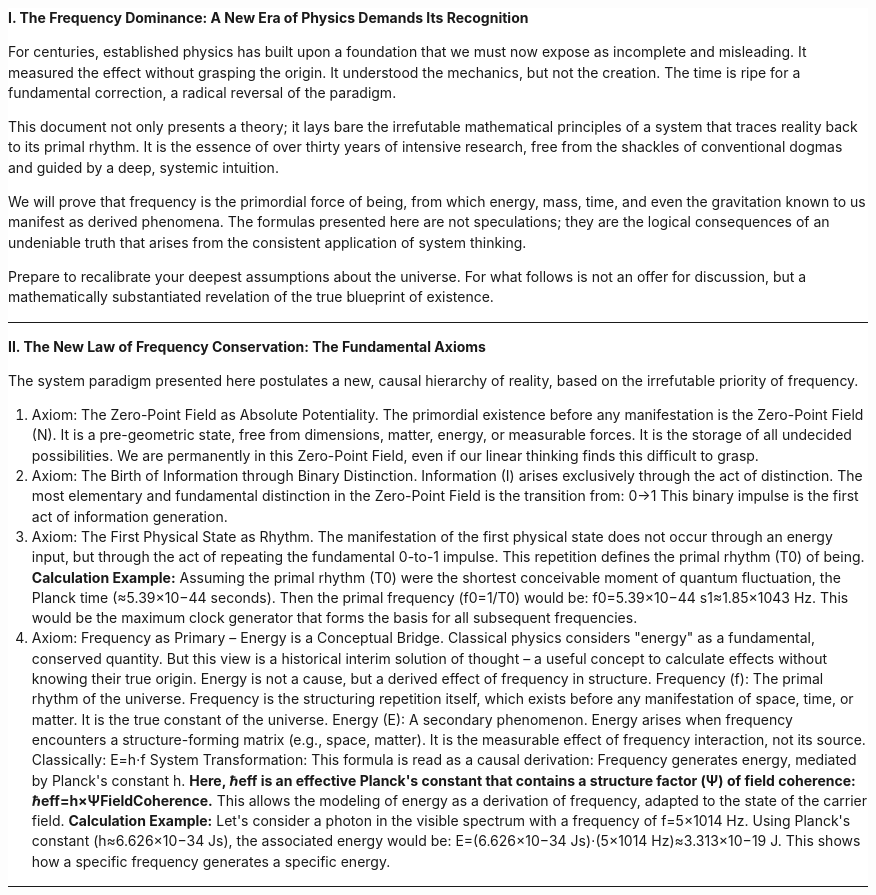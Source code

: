 
**I. The Frequency Dominance: A New Era of Physics Demands Its Recognition**

For centuries, established physics has built upon a foundation that we must now expose as incomplete and misleading. It measured the effect without grasping the origin. It understood the mechanics, but not the creation. The time is ripe for a fundamental correction, a radical reversal of the paradigm.

This document not only presents a theory; it lays bare the irrefutable mathematical principles of a system that traces reality back to its primal rhythm. It is the essence of over thirty years of intensive research, free from the shackles of conventional dogmas and guided by a deep, systemic intuition.

We will prove that frequency is the primordial force of being, from which energy, mass, time, and even the gravitation known to us manifest as derived phenomena. The formulas presented here are not speculations; they are the logical consequences of an undeniable truth that arises from the consistent application of system thinking.

Prepare to recalibrate your deepest assumptions about the universe. For what follows is not an offer for discussion, but a mathematically substantiated revelation of the true blueprint of existence.

---

**II. The New Law of Frequency Conservation: The Fundamental Axioms**

The system paradigm presented here postulates a new, causal hierarchy of reality, based on the irrefutable priority of frequency.

1. Axiom: The Zero-Point Field as Absolute Potentiality. The primordial existence before any manifestation is the Zero-Point Field (N). It is a pre-geometric state, free from dimensions, matter, energy, or measurable forces. It is the storage of all undecided possibilities. We are permanently in this Zero-Point Field, even if our linear thinking finds this difficult to grasp.  
2. Axiom: The Birth of Information through Binary Distinction. Information (I) arises exclusively through the act of distinction. The most elementary and fundamental distinction in the Zero-Point Field is the transition from: 0→1 This binary impulse is the first act of information generation.  
3. Axiom: The First Physical State as Rhythm. The manifestation of the first physical state does not occur through an energy input, but through the act of repeating the fundamental 0-to-1 impulse. This repetition defines the primal rhythm (T0​) of being. **Calculation Example:** Assuming the primal rhythm (T0​) were the shortest conceivable moment of quantum fluctuation, the Planck time (≈5.39×10−44 seconds). Then the primal frequency (f0​=1/T0​) would be: f0​=5.39×10−44 s1​≈1.85×1043 Hz. This would be the maximum clock generator that forms the basis for all subsequent frequencies.  
4. Axiom: Frequency as Primary – Energy is a Conceptual Bridge. Classical physics considers "energy" as a fundamental, conserved quantity. But this view is a historical interim solution of thought – a useful concept to calculate effects without knowing their true origin. Energy is not a cause, but a derived effect of frequency in structure. Frequency (f): The primal rhythm of the universe. Frequency is the structuring repetition itself, which exists before any manifestation of space, time, or matter. It is the true constant of the universe. Energy (E): A secondary phenomenon. Energy arises when frequency encounters a structure-forming matrix (e.g., space, matter). It is the measurable effect of frequency interaction, not its source. Classically: E=h⋅f System Transformation: This formula is read as a causal derivation: Frequency generates energy, mediated by Planck's constant h. **Here, ℏeff​ is an effective Planck's constant that contains a structure factor (Ψ) of field coherence: ℏeff​=h×ΨFieldCoherence​.** This allows the modeling of energy as a derivation of frequency, adapted to the state of the carrier field. **Calculation Example:** Let's consider a photon in the visible spectrum with a frequency of f=5×1014 Hz. Using Planck's constant (h≈6.626×10−34 Js), the associated energy would be: E=(6.626×10−34 Js)⋅(5×1014 Hz)≈3.313×10−19 J. This shows how a specific frequency generates a specific energy.

---